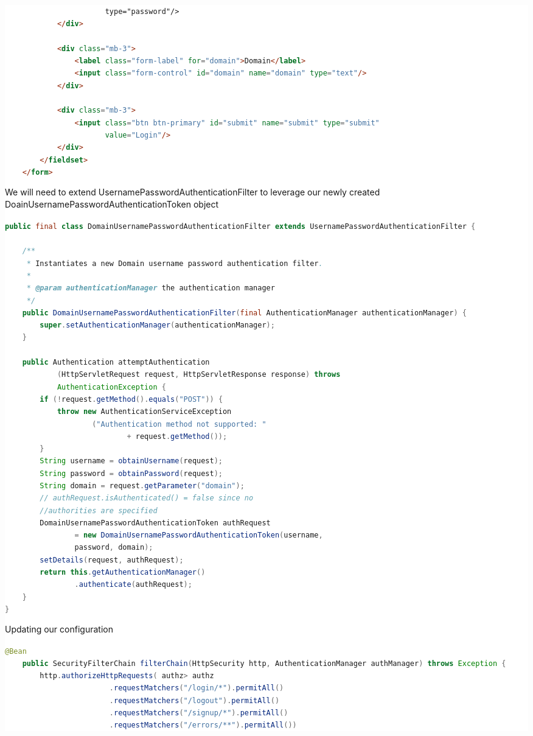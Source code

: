 ```html
                       type="password"/>
            </div>

            <div class="mb-3">
                <label class="form-label" for="domain">Domain</label>
                <input class="form-control" id="domain" name="domain" type="text"/>
            </div>

            <div class="mb-3">
                <input class="btn btn-primary" id="submit" name="submit" type="submit"
                       value="Login"/>
            </div>
        </fieldset>
    </form>
```

We will need to extend UsernamePasswordAuthenticationFilter to leverage our newly created 
DoainUsernamePasswordAuthenticationToken object
```java
public final class DomainUsernamePasswordAuthenticationFilter extends UsernamePasswordAuthenticationFilter {

	/**
	 * Instantiates a new Domain username password authentication filter.
	 *
	 * @param authenticationManager the authentication manager
	 */
	public DomainUsernamePasswordAuthenticationFilter(final AuthenticationManager authenticationManager) {
		super.setAuthenticationManager(authenticationManager);
	}

	public Authentication attemptAuthentication
			(HttpServletRequest request, HttpServletResponse response) throws
			AuthenticationException {
		if (!request.getMethod().equals("POST")) {
			throw new AuthenticationServiceException
					("Authentication method not supported: "
							+ request.getMethod());
		}
		String username = obtainUsername(request);
		String password = obtainPassword(request);
		String domain = request.getParameter("domain");
		// authRequest.isAuthenticated() = false since no
		//authorities are specified
		DomainUsernamePasswordAuthenticationToken authRequest
				= new DomainUsernamePasswordAuthenticationToken(username,
				password, domain);
		setDetails(request, authRequest);
		return this.getAuthenticationManager()
				.authenticate(authRequest);
	}
}
```
Updating our configuration
```java
@Bean
	public SecurityFilterChain filterChain(HttpSecurity http, AuthenticationManager authManager) throws Exception {
		http.authorizeHttpRequests( authz> authz
						.requestMatchers("/login/*").permitAll()
						.requestMatchers("/logout").permitAll()
						.requestMatchers("/signup/*").permitAll()
						.requestMatchers("/errors/**").permitAll())
```